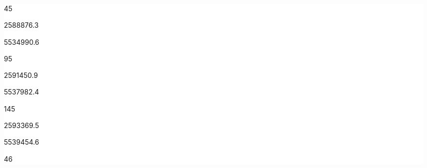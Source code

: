 </tr>

<tr>

<td style align="center" valign="top" charoff="50">

45

</td>

<td style align="center" valign="top" charoff="50">

2588876.3

</td>

<td style align="center" valign="top" charoff="50">

5534990.6

</td>

<td style align="center" valign="top" charoff="50">

95

</td>

<td style align="center" valign="top" charoff="50">

2591450.9

</td>

<td style align="center" valign="top" charoff="50">

5537982.4

</td>

<td style align="center" valign="top" charoff="50">

145

</td>

<td style align="center" valign="top" charoff="50">

2593369.5

</td>

<td style align="center" valign="top" charoff="50">

5539454.6

</td>

</tr>

<tr>

<td style align="center" valign="top" charoff="50">

46
